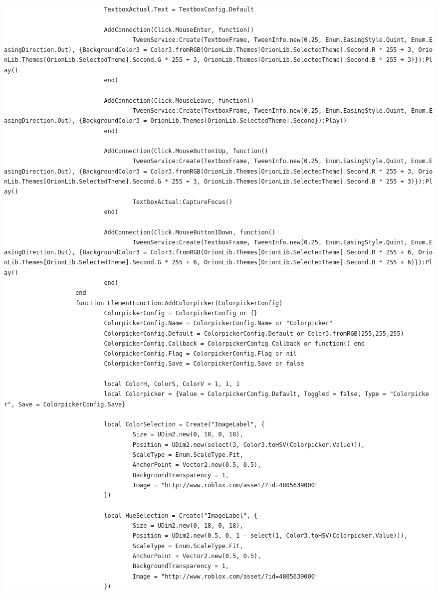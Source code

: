                                 TextboxActual.Text = TextboxConfig.Default

                                AddConnection(Click.MouseEnter, function()
                                        TweenService:Create(TextboxFrame, TweenInfo.new(0.25, Enum.EasingStyle.Quint, Enum.EasingDirection.Out), {BackgroundColor3 = Color3.fromRGB(OrionLib.Themes[OrionLib.SelectedTheme].Second.R * 255 + 3, OrionLib.Themes[OrionLib.SelectedTheme].Second.G * 255 + 3, OrionLib.Themes[OrionLib.SelectedTheme].Second.B * 255 + 3)}):Play()
                                end)

                                AddConnection(Click.MouseLeave, function()
                                        TweenService:Create(TextboxFrame, TweenInfo.new(0.25, Enum.EasingStyle.Quint, Enum.EasingDirection.Out), {BackgroundColor3 = OrionLib.Themes[OrionLib.SelectedTheme].Second}):Play()
                                end)

                                AddConnection(Click.MouseButton1Up, function()
                                        TweenService:Create(TextboxFrame, TweenInfo.new(0.25, Enum.EasingStyle.Quint, Enum.EasingDirection.Out), {BackgroundColor3 = Color3.fromRGB(OrionLib.Themes[OrionLib.SelectedTheme].Second.R * 255 + 3, OrionLib.Themes[OrionLib.SelectedTheme].Second.G * 255 + 3, OrionLib.Themes[OrionLib.SelectedTheme].Second.B * 255 + 3)}):Play()
                                        TextboxActual:CaptureFocus()
                                end)

                                AddConnection(Click.MouseButton1Down, function()
                                        TweenService:Create(TextboxFrame, TweenInfo.new(0.25, Enum.EasingStyle.Quint, Enum.EasingDirection.Out), {BackgroundColor3 = Color3.fromRGB(OrionLib.Themes[OrionLib.SelectedTheme].Second.R * 255 + 6, OrionLib.Themes[OrionLib.SelectedTheme].Second.G * 255 + 6, OrionLib.Themes[OrionLib.SelectedTheme].Second.B * 255 + 6)}):Play()
                                end)
                        end 
                        function ElementFunction:AddColorpicker(ColorpickerConfig)
                                ColorpickerConfig = ColorpickerConfig or {}
                                ColorpickerConfig.Name = ColorpickerConfig.Name or "Colorpicker"
                                ColorpickerConfig.Default = ColorpickerConfig.Default or Color3.fromRGB(255,255,255)
                                ColorpickerConfig.Callback = ColorpickerConfig.Callback or function() end
                                ColorpickerConfig.Flag = ColorpickerConfig.Flag or nil
                                ColorpickerConfig.Save = ColorpickerConfig.Save or false

                                local ColorH, ColorS, ColorV = 1, 1, 1
                                local Colorpicker = {Value = ColorpickerConfig.Default, Toggled = false, Type = "Colorpicker", Save = ColorpickerConfig.Save}

                                local ColorSelection = Create("ImageLabel", {
                                        Size = UDim2.new(0, 18, 0, 18),
                                        Position = UDim2.new(select(3, Color3.toHSV(Colorpicker.Value))),
                                        ScaleType = Enum.ScaleType.Fit,
                                        AnchorPoint = Vector2.new(0.5, 0.5),
                                        BackgroundTransparency = 1,
                                        Image = "http://www.roblox.com/asset/?id=4805639000"
                                })

                                local HueSelection = Create("ImageLabel", {
                                        Size = UDim2.new(0, 18, 0, 18),
                                        Position = UDim2.new(0.5, 0, 1 - select(1, Color3.toHSV(Colorpicker.Value))),
                                        ScaleType = Enum.ScaleType.Fit,
                                        AnchorPoint = Vector2.new(0.5, 0.5),
                                        BackgroundTransparency = 1,
                                        Image = "http://www.roblox.com/asset/?id=4805639000"
                                })
